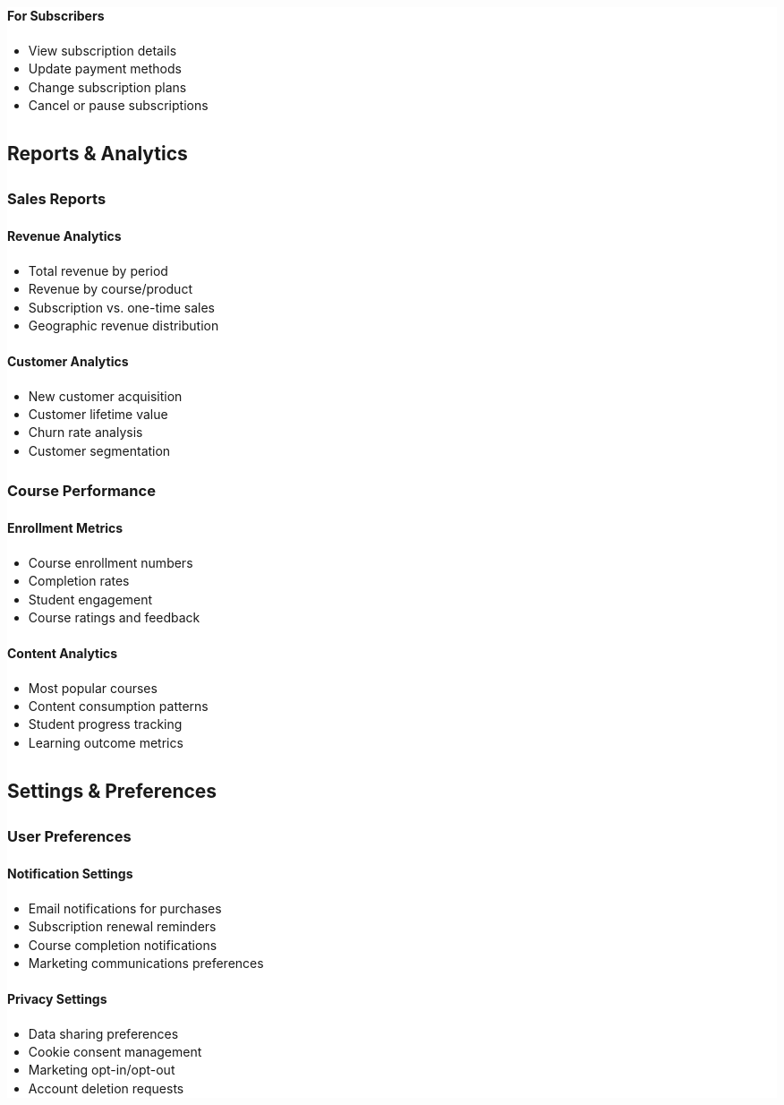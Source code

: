 #### For Subscribers
- View subscription details
- Update payment methods
- Change subscription plans
- Cancel or pause subscriptions

## Reports & Analytics

### Sales Reports

#### Revenue Analytics
- Total revenue by period
- Revenue by course/product
- Subscription vs. one-time sales
- Geographic revenue distribution

#### Customer Analytics
- New customer acquisition
- Customer lifetime value
- Churn rate analysis
- Customer segmentation

### Course Performance

#### Enrollment Metrics
- Course enrollment numbers
- Completion rates
- Student engagement
- Course ratings and feedback

#### Content Analytics
- Most popular courses
- Content consumption patterns
- Student progress tracking
- Learning outcome metrics

## Settings & Preferences

### User Preferences

#### Notification Settings
- Email notifications for purchases
- Subscription renewal reminders
- Course completion notifications
- Marketing communications preferences

#### Privacy Settings
- Data sharing preferences
- Cookie consent management
- Marketing opt-in/opt-out
- Account deletion requests
